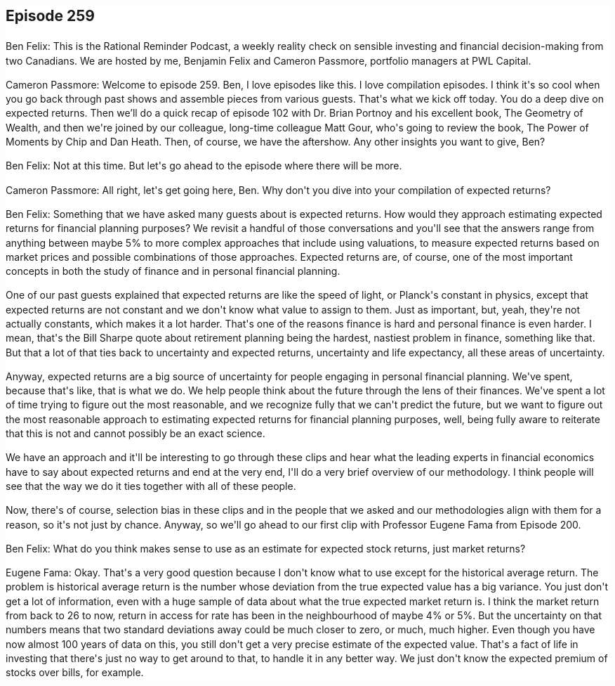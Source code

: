 ## Episode 259

Ben Felix: This is the Rational Reminder Podcast, a weekly reality check on sensible investing and financial decision-making from two Canadians. We are hosted by me, Benjamin Felix and Cameron Passmore, portfolio managers at PWL Capital.

Cameron Passmore: Welcome to episode 259. Ben, I love episodes like this. I love compilation episodes. I think it's so cool when you go back through past shows and assemble pieces from various guests. That's what we kick off today. You do a deep dive on expected returns. Then we’ll do a quick recap of episode 102 with Dr. Brian Portnoy and his excellent book, The Geometry of Wealth, and then we're joined by our colleague, long-time colleague Matt Gour, who's going to review the book, The Power of Moments by Chip and Dan Heath. Then, of course, we have the aftershow. Any other insights you want to give, Ben?

Ben Felix: Not at this time. But let's go ahead to the episode where there will be more.

Cameron Passmore: All right, let's get going here, Ben. Why don't you dive into your compilation of expected returns?

Ben Felix: Something that we have asked many guests about is expected returns. How would they approach estimating expected returns for financial planning purposes? We revisit a handful of those conversations and you'll see that the answers range from anything between maybe 5% to more complex approaches that include using valuations, to measure expected returns based on market prices and possible combinations of those approaches. Expected returns are, of course, one of the most important concepts in both the study of finance and in personal financial planning.

One of our past guests explained that expected returns are like the speed of light, or Planck's constant in physics, except that expected returns are not constant and we don't know what value to assign to them. Just as important, but, yeah, they're not actually constants, which makes it a lot harder. That's one of the reasons finance is hard and personal finance is even harder. I mean, that's the Bill Sharpe quote about retirement planning being the hardest, nastiest problem in finance, something like that. But that a lot of that ties back to uncertainty and expected returns, uncertainty and life expectancy, all these areas of uncertainty.

Anyway, expected returns are a big source of uncertainty for people engaging in personal financial planning. We've spent, because that's like, that is what we do. We help people think about the future through the lens of their finances. We've spent a lot of time trying to figure out the most reasonable, and we recognize fully that we can't predict the future, but we want to figure out the most reasonable approach to estimating expected returns for financial planning purposes, well, being fully aware to reiterate that this is not and cannot possibly be an exact science.

We have an approach and it'll be interesting to go through these clips and hear what the leading experts in financial economics have to say about expected returns and end at the very end, I'll do a very brief overview of our methodology. I think people will see that the way we do it ties together with all of these people.

Now, there's of course, selection bias in these clips and in the people that we asked and our methodologies align with them for a reason, so it's not just by chance. Anyway, so we'll go ahead to our first clip with Professor Eugene Fama from Episode 200.

Ben Felix: What do you think makes sense to use as an estimate for expected stock returns, just market returns?

Eugene Fama: Okay. That's a very good question because I don't know what to use except for the historical average return. The problem is historical average return is the number whose deviation from the true expected value has a big variance. You just don't get a lot of information, even with a huge sample of data about what the true expected market return is. I think the market return from back to 26 to now, return in access for rate has been in the neighbourhood of maybe 4% or 5%. But the uncertainty on that numbers means that two standard deviations away could be much closer to zero, or much, much higher. Even though you have now almost 100 years of data on this, you still don't get a very precise estimate of the expected value. That's a fact of life in investing that there's just no way to get around to that, to handle it in any better way. We just don't know the expected premium of stocks over bills, for example.
